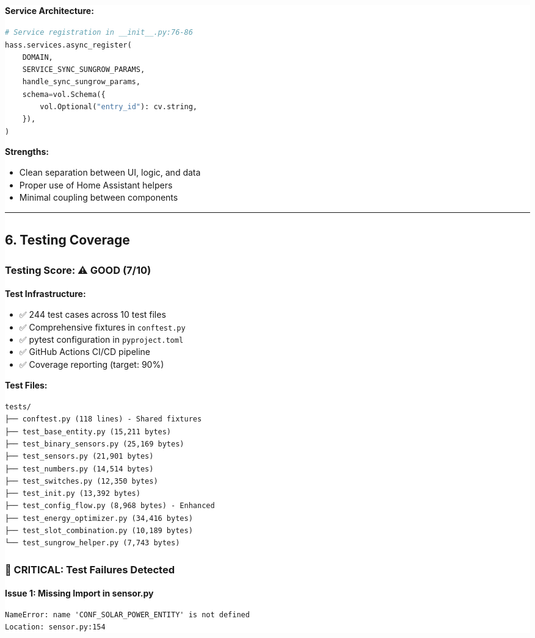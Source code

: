 **Service Architecture:**
```python
# Service registration in __init__.py:76-86
hass.services.async_register(
    DOMAIN,
    SERVICE_SYNC_SUNGROW_PARAMS,
    handle_sync_sungrow_params,
    schema=vol.Schema({
        vol.Optional("entry_id"): cv.string,
    }),
)
```

**Strengths:**
- Clean separation between UI, logic, and data
- Proper use of Home Assistant helpers
- Minimal coupling between components

---

## 6. Testing Coverage

### Testing Score: ⚠️ GOOD (7/10)

**Test Infrastructure:**
- ✅ 244 test cases across 10 test files
- ✅ Comprehensive fixtures in `conftest.py`
- ✅ pytest configuration in `pyproject.toml`
- ✅ GitHub Actions CI/CD pipeline
- ✅ Coverage reporting (target: 90%)

**Test Files:**
```
tests/
├── conftest.py (118 lines) - Shared fixtures
├── test_base_entity.py (15,211 bytes)
├── test_binary_sensors.py (25,169 bytes)
├── test_sensors.py (21,901 bytes)
├── test_numbers.py (14,514 bytes)
├── test_switches.py (12,350 bytes)
├── test_init.py (13,392 bytes)
├── test_config_flow.py (8,968 bytes) - Enhanced
├── test_energy_optimizer.py (34,416 bytes)
├── test_slot_combination.py (10,189 bytes)
└── test_sungrow_helper.py (7,743 bytes)
```

### 🔴 CRITICAL: Test Failures Detected

**Issue 1: Missing Import in sensor.py**
```
NameError: name 'CONF_SOLAR_POWER_ENTITY' is not defined
Location: sensor.py:154
```

